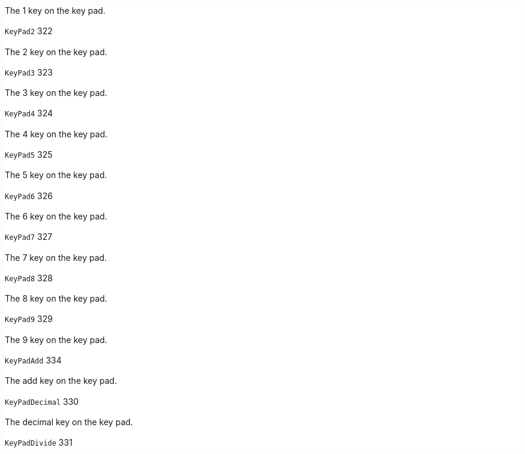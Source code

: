 The 1 key on the key pad.

<a name='Velaptor.Input.KeyCode.KeyPad2'></a>

`KeyPad2` 322

The 2 key on the key pad.

<a name='Velaptor.Input.KeyCode.KeyPad3'></a>

`KeyPad3` 323

The 3 key on the key pad.

<a name='Velaptor.Input.KeyCode.KeyPad4'></a>

`KeyPad4` 324

The 4 key on the key pad.

<a name='Velaptor.Input.KeyCode.KeyPad5'></a>

`KeyPad5` 325

The 5 key on the key pad.

<a name='Velaptor.Input.KeyCode.KeyPad6'></a>

`KeyPad6` 326

The 6 key on the key pad.

<a name='Velaptor.Input.KeyCode.KeyPad7'></a>

`KeyPad7` 327

The 7 key on the key pad.

<a name='Velaptor.Input.KeyCode.KeyPad8'></a>

`KeyPad8` 328

The 8 key on the key pad.

<a name='Velaptor.Input.KeyCode.KeyPad9'></a>

`KeyPad9` 329

The 9 key on the key pad.

<a name='Velaptor.Input.KeyCode.KeyPadAdd'></a>

`KeyPadAdd` 334

The add key on the key pad.

<a name='Velaptor.Input.KeyCode.KeyPadDecimal'></a>

`KeyPadDecimal` 330

The decimal key on the key pad.

<a name='Velaptor.Input.KeyCode.KeyPadDivide'></a>

`KeyPadDivide` 331

